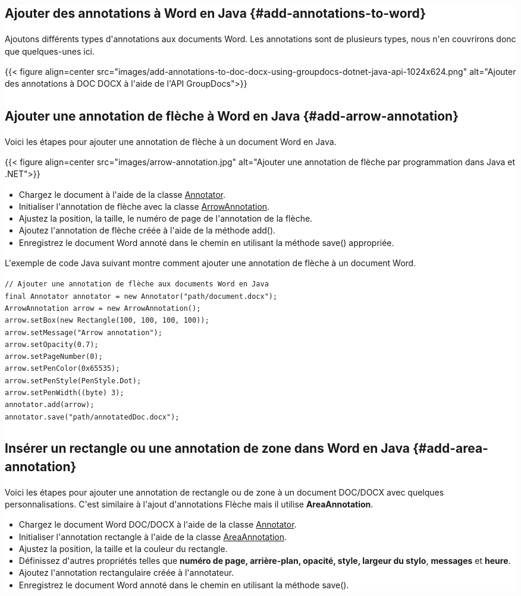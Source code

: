 ## Ajouter des annotations à Word en Java {#add-annotations-to-word}

Ajoutons différents types d'annotations aux documents Word. Les annotations sont de plusieurs types, nous n'en couvrirons donc que quelques-unes ici.



{{< figure align=center src="images/add-annotations-to-doc-docx-using-groupdocs-dotnet-java-api-1024x624.png" alt="Ajouter des annotations à DOC DOCX à l'aide de l'API GroupDocs">}}


## Ajouter une annotation de flèche à Word en Java {#add-arrow-annotation}

Voici les étapes pour ajouter une annotation de flèche à un document Word en Java.



{{< figure align=center src="images/arrow-annotation.jpg" alt="Ajouter une annotation de flèche par programmation dans Java et .NET">}}


* Chargez le document à l'aide de la classe [Annotator](https://apireference.groupdocs.com/annotation/java/com.groupdocs.annotation/Annotator).
* Initialiser l'annotation de flèche avec la classe [ArrowAnnotation](https://apireference.groupdocs.com/annotation/java/com.groupdocs.annotation.models.annotationmodels/ArrowAnnotation).
* Ajustez la position, la taille, le numéro de page de l'annotation de la flèche.
* Ajoutez l'annotation de flèche créée à l'aide de la méthode add().
* Enregistrez le document Word annoté dans le chemin en utilisant la méthode save() appropriée.

L'exemple de code Java suivant montre comment ajouter une annotation de flèche à un document Word.

```
// Ajouter une annotation de flèche aux documents Word en Java
final Annotator annotator = new Annotator("path/document.docx");
ArrowAnnotation arrow = new ArrowAnnotation();
arrow.setBox(new Rectangle(100, 100, 100, 100));
arrow.setMessage("Arrow annotation");
arrow.setOpacity(0.7);
arrow.setPageNumber(0);
arrow.setPenColor(0x65535);
arrow.setPenStyle(PenStyle.Dot);
arrow.setPenWidth((byte) 3);
annotator.add(arrow);
annotator.save("path/annotatedDoc.docx");
```

## Insérer un rectangle ou une annotation de zone dans Word en Java {#add-area-annotation}

Voici les étapes pour ajouter une annotation de rectangle ou de zone à un document DOC/DOCX avec quelques personnalisations. C'est similaire à l'ajout d'annotations Flèche mais il utilise **AreaAnnotation**.

* Chargez le document Word DOC/DOCX à l'aide de la classe [Annotator](https://apireference.groupdocs.com/annotation/java/com.groupdocs.annotation/Annotator).
* Initialiser l'annotation rectangle à l'aide de la classe [AreaAnnotation](https://apireference.groupdocs.com/annotation/java/com.groupdocs.annotation.models.annotationmodels/AreaAnnotation).
* Ajustez la position, la taille et la couleur du rectangle.
* Définissez d'autres propriétés telles que **numéro de page, arrière-plan, opacité, style, largeur du stylo**, **messages** et **heure**.
* Ajoutez l'annotation rectangulaire créée à l'annotateur.
* Enregistrez le document Word annoté dans le chemin en utilisant la méthode save().
